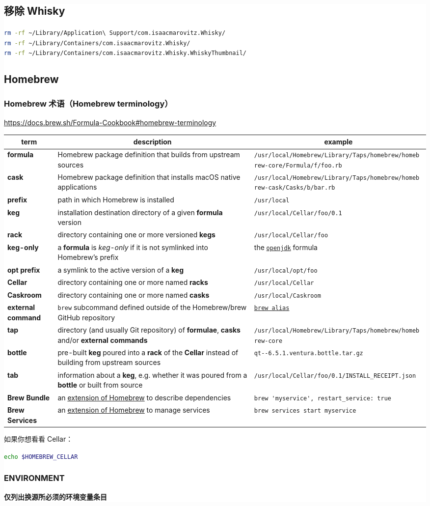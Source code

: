 ## 移除 Whisky

```bash
rm -rf ~/Library/Application\ Support/com.isaacmarovitz.Whisky/
rm -rf ~/Library/Containers/com.isaacmarovitz.Whisky/
rm -rf ~/Library/Containers/com.isaacmarovitz.Whisky.WhiskyThumbnail/
```

## Homebrew

### Homebrew 术语（Homebrew terminology）

https://docs.brew.sh/Formula-Cookbook#homebrew-terminology

| term                 | description                                                  | example                                                      |
| -------------------- | ------------------------------------------------------------ | ------------------------------------------------------------ |
| **formula**          | Homebrew package definition that builds from upstream sources | `/usr/local/Homebrew/Library/Taps/homebrew/homebrew-core/Formula/f/foo.rb` |
| **cask**             | Homebrew package definition that installs macOS native applications | `/usr/local/Homebrew/Library/Taps/homebrew/homebrew-cask/Casks/b/bar.rb` |
| **prefix**           | path in which Homebrew is installed                          | `/usr/local`                                                 |
| **keg**              | installation destination directory of a given **formula** version | `/usr/local/Cellar/foo/0.1`                                  |
| **rack**             | directory containing one or more versioned **kegs**          | `/usr/local/Cellar/foo`                                      |
| **keg-only**         | a **formula** is *keg-only* if it is not symlinked into Homebrew’s prefix | the [`openjdk`](https://github.com/Homebrew/homebrew-core/blob/HEAD/Formula/o/openjdk.rb) formula |
| **opt prefix**       | a symlink to the active version of a **keg**                 | `/usr/local/opt/foo`                                         |
| **Cellar**           | directory containing one or more named **racks**             | `/usr/local/Cellar`                                          |
| **Caskroom**         | directory containing one or more named **casks**             | `/usr/local/Caskroom`                                        |
| **external command** | `brew` subcommand defined outside of the Homebrew/brew GitHub repository | [`brew alias`](https://github.com/Homebrew/homebrew-aliases) |
| **tap**              | directory (and usually Git repository) of **formulae**, **casks** and/or **external commands** | `/usr/local/Homebrew/Library/Taps/homebrew/homebrew-core`    |
| **bottle**           | pre-built **keg** poured into a **rack** of the **Cellar** instead of building from upstream sources | `qt--6.5.1.ventura.bottle.tar.gz`                            |
| **tab**              | information about a **keg**, e.g. whether it was poured from a **bottle** or built from source | `/usr/local/Cellar/foo/0.1/INSTALL_RECEIPT.json`             |
| **Brew Bundle**      | an [extension of Homebrew](https://github.com/Homebrew/homebrew-bundle) to describe dependencies | `brew 'myservice', restart_service: true`                    |
| **Brew Services**    | an [extension of Homebrew](https://github.com/Homebrew/homebrew-services) to manage services | `brew services start myservice`                              |

如果你想看看 Cellar：

```bash
echo $HOMEBREW_CELLAR
```

### ENVIRONMENT

**仅列出换源所必须的环境变量条目**
